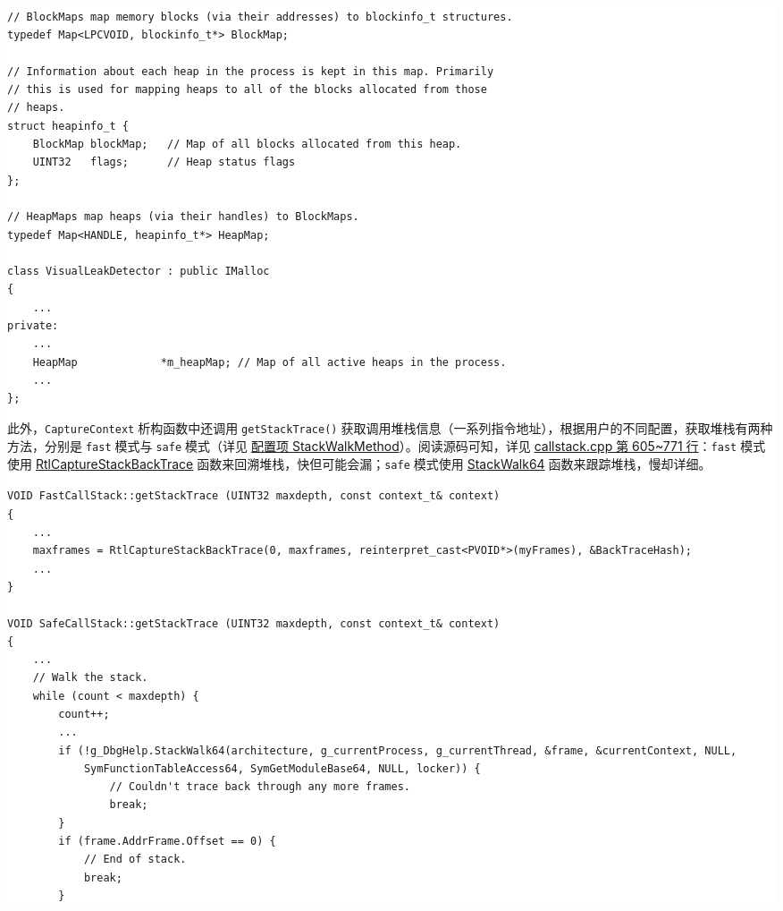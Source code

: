     // BlockMaps map memory blocks (via their addresses) to blockinfo_t structures.
    typedef Map<LPCVOID, blockinfo_t*> BlockMap;
    
    // Information about each heap in the process is kept in this map. Primarily
    // this is used for mapping heaps to all of the blocks allocated from those
    // heaps.
    struct heapinfo_t {
        BlockMap blockMap;   // Map of all blocks allocated from this heap.
        UINT32   flags;      // Heap status flags
    };
    
    // HeapMaps map heaps (via their handles) to BlockMaps.
    typedef Map<HANDLE, heapinfo_t*> HeapMap;
    
    class VisualLeakDetector : public IMalloc
    {
        ...
    private:
        ...
        HeapMap             *m_heapMap; // Map of all active heaps in the process.
        ...
    };
    

此外，`CaptureContext` 析构函数中还调用 `getStackTrace()` 获取调用堆栈信息（一系列指令地址），根据用户的不同配置，获取堆栈有两种方法，分别是 `fast` 模式与 `safe` 模式（详见 [配置项 StackWalkMethod](https://www.cnblogs.com/young520/p/17263217.html)）。阅读源码可知，详见 [callstack.cpp 第 605~771 行](https://github.com/KindDragon/vld/blob/master/src/callstack.cpp)：`fast` 模式使用 [RtlCaptureStackBackTrace](https://learn.microsoft.com/en-us/windows/win32/api/winnt/nf-winnt-rtlcapturestackbacktrace) 函数来回溯堆栈，快但可能会漏；`safe` 模式使用 [StackWalk64](https://learn.microsoft.com/en-us/windows/win32/api/dbghelp/nf-dbghelp-stackwalk64) 函数来跟踪堆栈，慢却详细。

    VOID FastCallStack::getStackTrace (UINT32 maxdepth, const context_t& context)
    {
        ...
        maxframes = RtlCaptureStackBackTrace(0, maxframes, reinterpret_cast<PVOID*>(myFrames), &BackTraceHash);
        ...
    }
    
    VOID SafeCallStack::getStackTrace (UINT32 maxdepth, const context_t& context)
    {
        ...
        // Walk the stack.
        while (count < maxdepth) {
            count++;
            ...
            if (!g_DbgHelp.StackWalk64(architecture, g_currentProcess, g_currentThread, &frame, &currentContext, NULL,
                SymFunctionTableAccess64, SymGetModuleBase64, NULL, locker)) {
                    // Couldn't trace back through any more frames.
                    break;
            }
            if (frame.AddrFrame.Offset == 0) {
                // End of stack.
                break;
            }
    